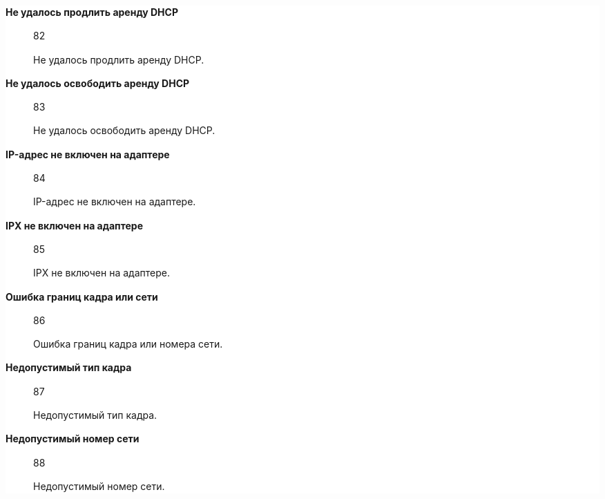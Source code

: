 </dd> <dt>

**Не удалось продлить аренду DHCP**
</dt> <dd>

82

Не удалось продлить аренду DHCP.

</dd> <dt>

**Не удалось освободить аренду DHCP**
</dt> <dd>

83

Не удалось освободить аренду DHCP.

</dd> <dt>

**IP-адрес не включен на адаптере**
</dt> <dd>

84

IP-адрес не включен на адаптере.

</dd> <dt>

**IPX не включен на адаптере**
</dt> <dd>

85

IPX не включен на адаптере.

</dd> <dt>

**Ошибка границ кадра или сети**
</dt> <dd>

86

Ошибка границ кадра или номера сети.

</dd> <dt>

**Недопустимый тип кадра**
</dt> <dd>

87

Недопустимый тип кадра.

</dd> <dt>

**Недопустимый номер сети**
</dt> <dd>

88

Недопустимый номер сети.

</dd> <dt>
